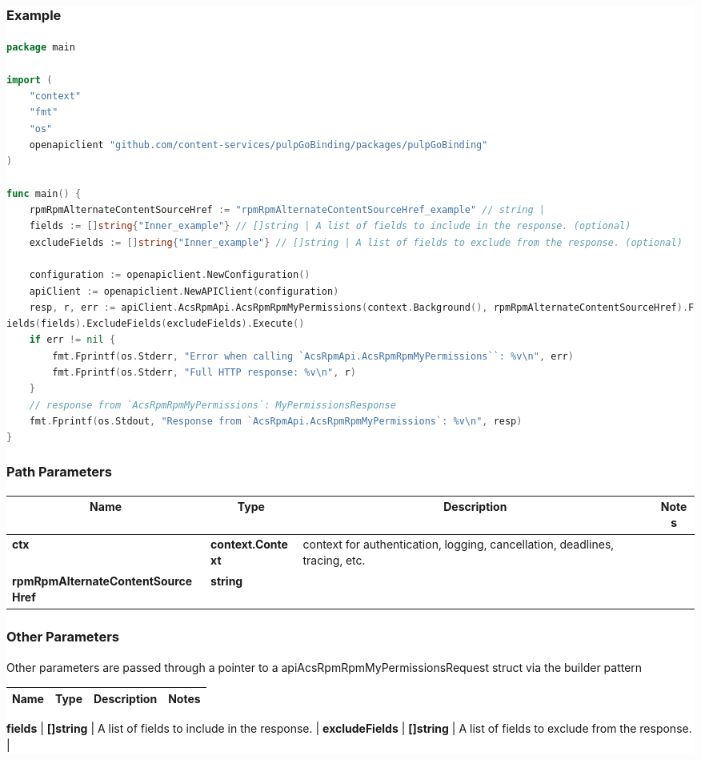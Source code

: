 

### Example

```go
package main

import (
    "context"
    "fmt"
    "os"
    openapiclient "github.com/content-services/pulpGoBinding/packages/pulpGoBinding"
)

func main() {
    rpmRpmAlternateContentSourceHref := "rpmRpmAlternateContentSourceHref_example" // string | 
    fields := []string{"Inner_example"} // []string | A list of fields to include in the response. (optional)
    excludeFields := []string{"Inner_example"} // []string | A list of fields to exclude from the response. (optional)

    configuration := openapiclient.NewConfiguration()
    apiClient := openapiclient.NewAPIClient(configuration)
    resp, r, err := apiClient.AcsRpmApi.AcsRpmRpmMyPermissions(context.Background(), rpmRpmAlternateContentSourceHref).Fields(fields).ExcludeFields(excludeFields).Execute()
    if err != nil {
        fmt.Fprintf(os.Stderr, "Error when calling `AcsRpmApi.AcsRpmRpmMyPermissions``: %v\n", err)
        fmt.Fprintf(os.Stderr, "Full HTTP response: %v\n", r)
    }
    // response from `AcsRpmRpmMyPermissions`: MyPermissionsResponse
    fmt.Fprintf(os.Stdout, "Response from `AcsRpmApi.AcsRpmRpmMyPermissions`: %v\n", resp)
}
```

### Path Parameters


Name | Type | Description  | Notes
------------- | ------------- | ------------- | -------------
**ctx** | **context.Context** | context for authentication, logging, cancellation, deadlines, tracing, etc.
**rpmRpmAlternateContentSourceHref** | **string** |  | 

### Other Parameters

Other parameters are passed through a pointer to a apiAcsRpmRpmMyPermissionsRequest struct via the builder pattern


Name | Type | Description  | Notes
------------- | ------------- | ------------- | -------------

 **fields** | **[]string** | A list of fields to include in the response. | 
 **excludeFields** | **[]string** | A list of fields to exclude from the response. | 
